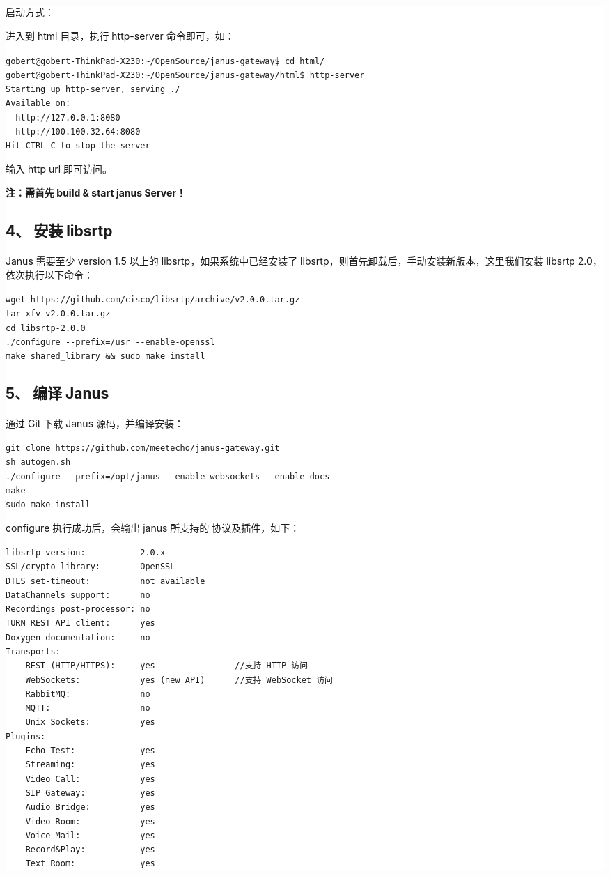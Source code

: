 启动方式：

进入到 html 目录，执行 http-server 命令即可，如：

~~~
gobert@gobert-ThinkPad-X230:~/OpenSource/janus-gateway$ cd html/
gobert@gobert-ThinkPad-X230:~/OpenSource/janus-gateway/html$ http-server 
Starting up http-server, serving ./
Available on:
  http://127.0.0.1:8080
  http://100.100.32.64:8080
Hit CTRL-C to stop the server
~~~

输入 http url 即可访问。

**注：需首先 build & start janus Server！**

## 4、 安装 libsrtp

Janus 需要至少 version 1.5 以上的 libsrtp，如果系统中已经安装了 libsrtp，则首先卸载后，手动安装新版本，这里我们安装 libsrtp 2.0，依次执行以下命令：

~~~
wget https://github.com/cisco/libsrtp/archive/v2.0.0.tar.gz
tar xfv v2.0.0.tar.gz
cd libsrtp-2.0.0
./configure --prefix=/usr --enable-openssl
make shared_library && sudo make install
~~~

## 5、 编译 Janus

通过 Git 下载 Janus 源码，并编译安装：

~~~
git clone https://github.com/meetecho/janus-gateway.git
sh autogen.sh
./configure --prefix=/opt/janus --enable-websockets --enable-docs
make
sudo make install
~~~

configure 执行成功后，会输出 janus 所支持的 协议及插件，如下：

~~~
libsrtp version:           2.0.x
SSL/crypto library:        OpenSSL
DTLS set-timeout:          not available
DataChannels support:      no
Recordings post-processor: no
TURN REST API client:      yes
Doxygen documentation:     no
Transports:
    REST (HTTP/HTTPS):     yes                //支持 HTTP 访问
    WebSockets:            yes (new API)	  //支持 WebSocket 访问
    RabbitMQ:              no
    MQTT:                  no
    Unix Sockets:          yes
Plugins:
    Echo Test:             yes
    Streaming:             yes
    Video Call:            yes
    SIP Gateway:           yes
    Audio Bridge:          yes
    Video Room:            yes
    Voice Mail:            yes
    Record&Play:           yes
    Text Room:             yes
~~~